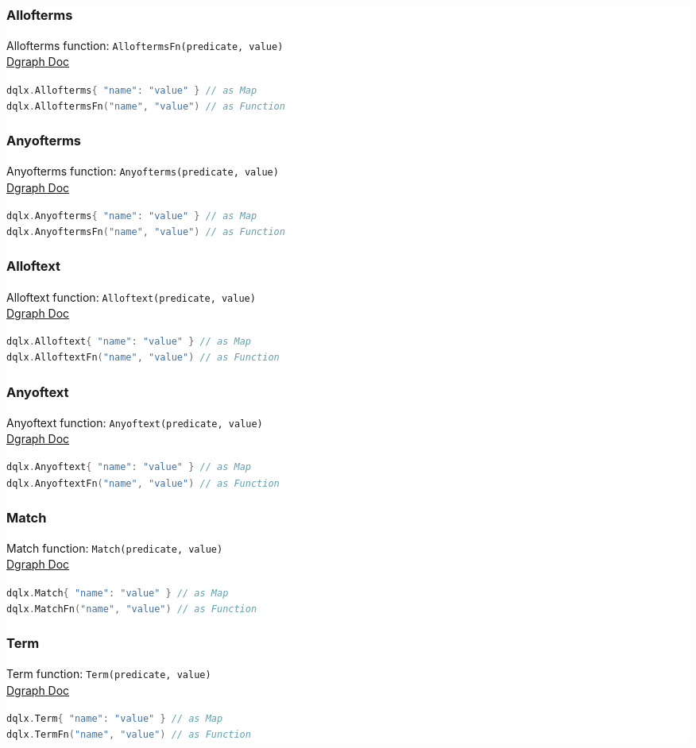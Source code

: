 ### Allofterms

Allofterms function: `AlloftermsFn(predicate, value)` <br />
[Dgraph Doc](https://dgraph.io/docs/query-language/functions/#allofterms)

```go
dqlx.Allofterms{ "name": "value" } // as Map
dqlx.AlloftermsFn("name", "value") // as Function
```

### Anyofterms

Anyofterms function: `Anyofterms(predicate, value)` <br />
[Dgraph Doc](https://dgraph.io/docs/query-language/functions/#anyofterms)

```go
dqlx.Anyofterms{ "name": "value" } // as Map
dqlx.AnyoftermsFn("name", "value") // as Function
```

### Alloftext

Alloftext function: `Alloftext(predicate, value)` <br />
[Dgraph Doc](https://dgraph.io/docs/query-language/functions/#anyofterms)

```go
dqlx.Alloftext{ "name": "value" } // as Map
dqlx.AlloftextFn("name", "value") // as Function
```

### Anyoftext

Anyoftext function: `Anyoftext(predicate, value)` <br />
[Dgraph Doc](https://dgraph.io/docs/query-language/functions/#anyofterms)

```go
dqlx.Anyoftext{ "name": "value" } // as Map
dqlx.AnyoftextFn("name", "value") // as Function
```

### Match

Match function: `Match(predicate, value)` <br />
[Dgraph Doc](https://dgraph.io/docs/query-language/functions/#anyofterms)

```go
dqlx.Match{ "name": "value" } // as Map
dqlx.MatchFn("name", "value") // as Function
```

### Term

Term function: `Term(predicate, value)` <br />
[Dgraph Doc](https://dgraph.io/docs/query-language/functions/#anyofterms)

```go
dqlx.Term{ "name": "value" } // as Map
dqlx.TermFn("name", "value") // as Function
```

